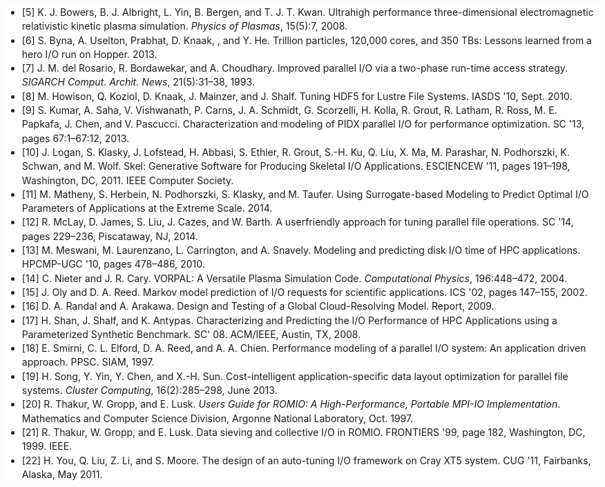- [5] K. J. Bowers, B. J. Albright, L. Yin, B. Bergen, and T. J. T. Kwan. Ultrahigh performance three-dimensional electromagnetic relativistic kinetic plasma simulation. *Physics of Plasmas*, 15(5):7, 2008.
- [6] S. Byna, A. Uselton, Prabhat, D. Knaak, , and Y. He. Trillion particles, 120,000 cores, and 350 TBs: Lessons learned from a hero I/O run on Hopper. 2013.
- [7] J. M. del Rosario, R. Bordawekar, and A. Choudhary. Improved parallel I/O via a two-phase run-time access strategy. *SIGARCH Comput. Archit. News*, 21(5):31–38, 1993.
- [8] M. Howison, Q. Koziol, D. Knaak, J. Mainzer, and J. Shalf. Tuning HDF5 for Lustre File Systems. IASDS '10, Sept. 2010.
- [9] S. Kumar, A. Saha, V. Vishwanath, P. Carns, J. A. Schmidt, G. Scorzelli, H. Kolla, R. Grout, R. Latham, R. Ross, M. E. Papkafa, J. Chen, and V. Pascucci. Characterization and modeling of PIDX parallel I/O for performance optimization. SC '13, pages 67:1–67:12, 2013.
- [10] J. Logan, S. Klasky, J. Lofstead, H. Abbasi, S. Ethier, R. Grout, S.-H. Ku, Q. Liu, X. Ma, M. Parashar, N. Podhorszki, K. Schwan, and M. Wolf. Skel: Generative Software for Producing Skeletal I/O Applications. ESCIENCEW '11, pages 191–198, Washington, DC, 2011. IEEE Computer Society.
- [11] M. Matheny, S. Herbein, N. Podhorszki, S. Klasky, and M. Taufer. Using Surrogate-based Modeling to Predict Optimal I/O Parameters of Applications at the Extreme Scale. 2014.
- [12] R. McLay, D. James, S. Liu, J. Cazes, and W. Barth. A userfriendly approach for tuning parallel file operations. SC '14, pages 229–236, Piscataway, NJ, 2014.
- [13] M. Meswani, M. Laurenzano, L. Carrington, and A. Snavely. Modeling and predicting disk I/O time of HPC applications. HPCMP-UGC '10, pages 478–486, 2010.
- [14] C. Nieter and J. R. Cary. VORPAL: A Versatile Plasma Simulation Code. *Computational Physics*, 196:448–472, 2004.
- [15] J. Oly and D. A. Reed. Markov model prediction of I/O requests for scientific applications. ICS '02, pages 147–155, 2002.
- [16] D. A. Randal and A. Arakawa. Design and Testing of a Global Cloud-Resolving Model. Report, 2009.
- [17] H. Shan, J. Shalf, and K. Antypas. Characterizing and Predicting the I/O Performance of HPC Applications using a Parameterized Synthetic Benchmark. SC' 08. ACM/IEEE, Austin, TX, 2008.
- [18] E. Smirni, C. L. Elford, D. A. Reed, and A. A. Chien. Performance modeling of a parallel I/O system: An application driven approach. PPSC. SIAM, 1997.
- [19] H. Song, Y. Yin, Y. Chen, and X.-H. Sun. Cost-intelligent application-specific data layout optimization for parallel file systems. *Cluster Computing*, 16(2):285–298, June 2013.
- [20] R. Thakur, W. Gropp, and E. Lusk. *Users Guide for ROMIO: A High-Performance, Portable MPI-IO Implementation*. Mathematics and Computer Science Division, Argonne National Laboratory, Oct. 1997.
- [21] R. Thakur, W. Gropp, and E. Lusk. Data sieving and collective I/O in ROMIO. FRONTIERS '99, page 182, Washington, DC, 1999. IEEE.
- [22] H. You, Q. Liu, Z. Li, and S. Moore. The design of an auto-tuning I/O framework on Cray XT5 system. CUG '11, Fairbanks, Alaska, May 2011.

